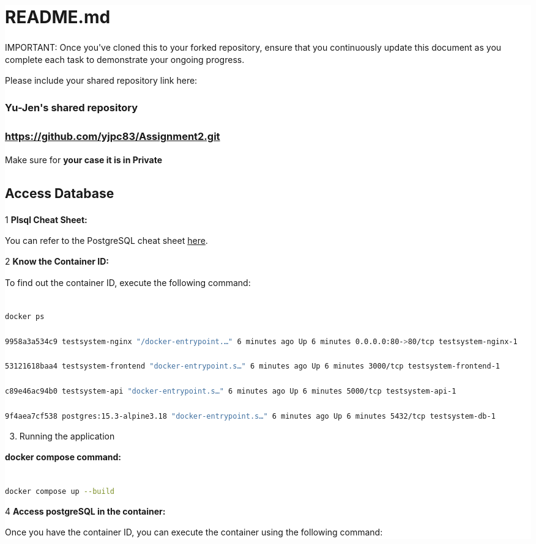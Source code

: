 # README.md

IMPORTANT: Once you've cloned this to your forked repository, ensure that you continuously update this document as you complete each task to demonstrate your ongoing progress.

Please include your shared repository link here:

### Yu-Jen's shared repository

### <https://github.com/yjpc83/Assignment2.git>

Make sure for **your case it is in Private**

## Access Database

1 **Plsql Cheat Sheet:**

You can refer to the PostgreSQL cheat sheet [here](https://www.postgresqltutorial.com/postgresql-cheat-sheet/).

2 **Know the Container ID:**

To find out the container ID, execute the following command:

```bash

docker ps

9958a3a534c9 testsystem-nginx "/docker-entrypoint.…" 6 minutes ago Up 6 minutes 0.0.0.0:80->80/tcp testsystem-nginx-1

53121618baa4 testsystem-frontend "docker-entrypoint.s…" 6 minutes ago Up 6 minutes 3000/tcp testsystem-frontend-1

c89e46ac94b0 testsystem-api "docker-entrypoint.s…" 6 minutes ago Up 6 minutes 5000/tcp testsystem-api-1

9f4aea7cf538 postgres:15.3-alpine3.18 "docker-entrypoint.s…" 6 minutes ago Up 6 minutes 5432/tcp testsystem-db-1

```

3. Running the application

**docker compose command:**

```bash

docker compose up --build

```

4 **Access postgreSQL in the container:**

Once you have the container ID, you can execute the container using the following command:
